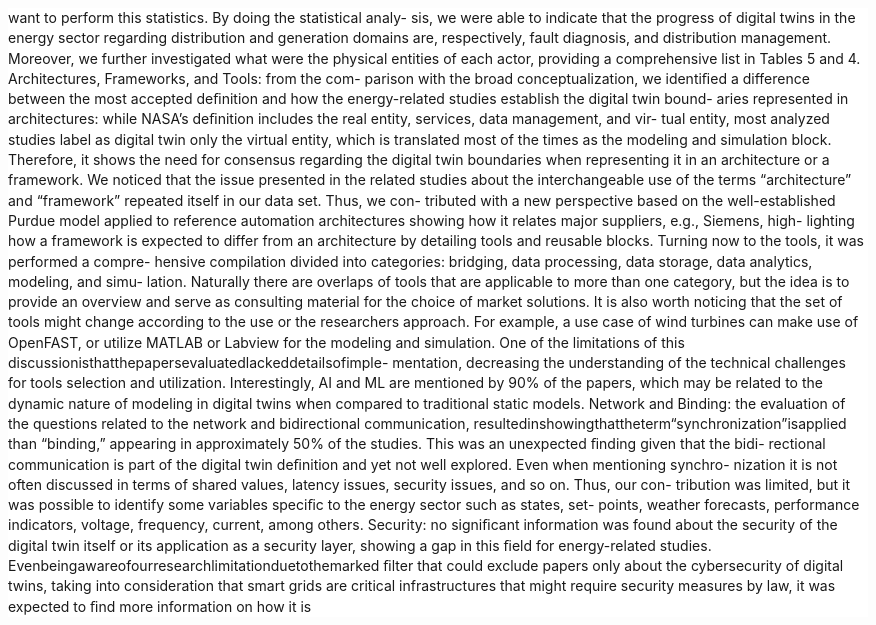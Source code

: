 want to perform this statistics. By doing the statistical analy-
sis, we were able to indicate that the progress of digital twins
in the energy sector regarding distribution and generation
domains are, respectively, fault diagnosis, and distribution
management. Moreover, we further investigated what were
the physical entities of each actor, providing a comprehensive
list in Tables 5 and 4.
Architectures, Frameworks, and Tools: from the com-
parison with the broad conceptualization, we identiﬁed a
difference between the most accepted deﬁnition and how
the energy-related studies establish the digital twin bound-
aries represented in architectures: while NASA’s deﬁnition
includes the real entity, services, data management, and vir-
tual entity, most analyzed studies label as digital twin only
the virtual entity, which is translated most of the times as the
modeling and simulation block. Therefore, it shows the need
for consensus regarding the digital twin boundaries when
representing it in an architecture or a framework.
We noticed that the issue presented in the related studies
about the interchangeable use of the terms “architecture” and
“framework” repeated itself in our data set. Thus, we con-
tributed with a new perspective based on the well-established
Purdue model applied to reference automation architectures
showing how it relates major suppliers, e.g., Siemens, high-
lighting how a framework is expected to differ from an
architecture by detailing tools and reusable blocks.
Turning now to the tools, it was performed a compre-
hensive compilation divided into categories: bridging, data
processing, data storage, data analytics, modeling, and simu-
lation. Naturally there are overlaps of tools that are applicable
to more than one category, but the idea is to provide an
overview and serve as consulting material for the choice
of market solutions. It is also worth noticing that the set of
tools might change according to the use or the researchers
approach. For example, a use case of wind turbines can
make use of OpenFAST, or utilize MATLAB or Labview for
the modeling and simulation. One of the limitations of this
discussionisthatthepapersevaluatedlackeddetailsofimple-
mentation, decreasing the understanding of the technical
challenges for tools selection and utilization. Interestingly,
AI and ML are mentioned by 90% of the papers, which may
be related to the dynamic nature of modeling in digital twins
when compared to traditional static models.
Network and Binding: the evaluation of the questions
related to the network and bidirectional communication,
resultedinshowingthattheterm“synchronization”isapplied
than “binding,” appearing in approximately 50% of the
studies. This was an unexpected ﬁnding given that the bidi-
rectional communication is part of the digital twin deﬁnition
and yet not well explored. Even when mentioning synchro-
nization it is not often discussed in terms of shared values,
latency issues, security issues, and so on. Thus, our con-
tribution was limited, but it was possible to identify some
variables speciﬁc to the energy sector such as states, set-
points, weather forecasts, performance indicators, voltage,
frequency, current, among others.
Security: no signiﬁcant information was found about the
security of the digital twin itself or its application as a security
layer, showing a gap in this ﬁeld for energy-related studies.
Evenbeingawareofourresearchlimitationduetothemarked
ﬁlter that could exclude papers only about the cybersecurity
of digital twins, taking into consideration that smart grids are
critical infrastructures that might require security measures
by law, it was expected to ﬁnd more information on how it is